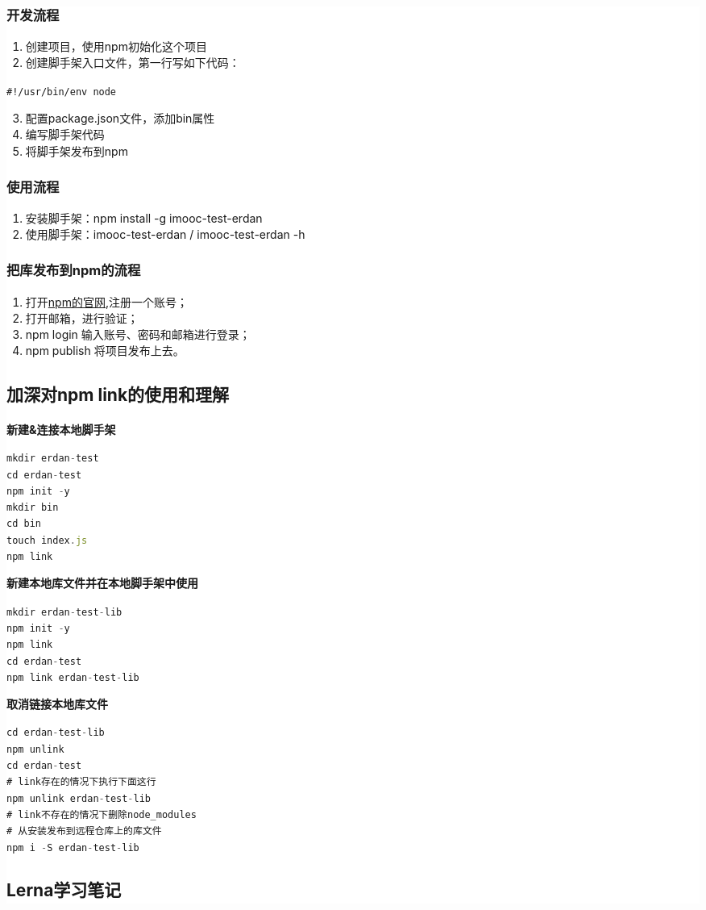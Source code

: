 ### 开发流程
1. 创建项目，使用npm初始化这个项目
2. 创建脚手架入口文件，第一行写如下代码：
```shell
#!/usr/bin/env node
```
3. 配置package.json文件，添加bin属性
4. 编写脚手架代码
5. 将脚手架发布到npm

### 使用流程
1. 安装脚手架：npm install -g imooc-test-erdan
2. 使用脚手架：imooc-test-erdan / imooc-test-erdan -h

### 把库发布到npm的流程
1. 打开[npm的官网](https://www.npmjs.com/),注册一个账号；
2. 打开邮箱，进行验证；
3. npm login 输入账号、密码和邮箱进行登录；
4. npm publish 将项目发布上去。

## 加深对npm link的使用和理解 

**新建&连接本地脚手架** 

```javascript
mkdir erdan-test
cd erdan-test
npm init -y
mkdir bin
cd bin
touch index.js
npm link
```
**新建本地库文件并在本地脚手架中使用**
```javascript
mkdir erdan-test-lib
npm init -y
npm link
cd erdan-test
npm link erdan-test-lib
```
**取消链接本地库文件**
```javascript
cd erdan-test-lib
npm unlink
cd erdan-test
# link存在的情况下执行下面这行
npm unlink erdan-test-lib
# link不存在的情况下删除node_modules
# 从安装发布到远程仓库上的库文件
npm i -S erdan-test-lib
```
## Lerna学习笔记
